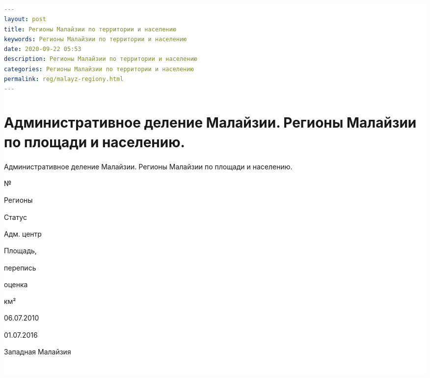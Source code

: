 ```yaml
---
layout: post
title: Регионы Малайзии по территории и населению 
keywords: Регионы Малайзии по территории и населению
date: 2020-09-22 05:53
description: Регионы Малайзии по территории и населению
categories: Регионы Малайзии по территории и населению
permalink: reg/malayz-regiony.html
---
```


# Административное деление Малайзии. Регионы Малайзии по площади и населению.


Административное деление Малайзии. Регионы Малайзии по площади и населению.








№


Регионы


Статус


Адм. центр


Площадь,


перепись


оценка






км²


06.07.2010


01.07.2016






Западная Малайзия


 

